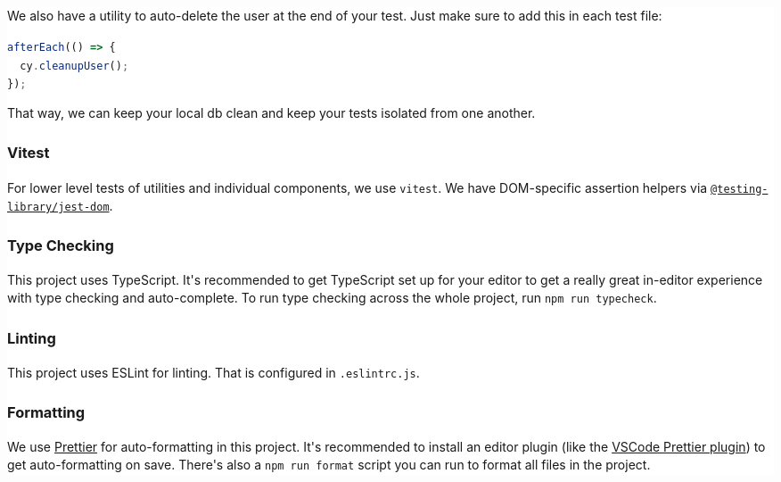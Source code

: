 We also have a utility to auto-delete the user at the end of your test. Just make sure to add this in each test file:

```ts
afterEach(() => {
  cy.cleanupUser();
});
```

That way, we can keep your local db clean and keep your tests isolated from one another.

### Vitest

For lower level tests of utilities and individual components, we use `vitest`. We have DOM-specific assertion helpers via [`@testing-library/jest-dom`](https://testing-library.com/jest-dom).

### Type Checking

This project uses TypeScript. It's recommended to get TypeScript set up for your editor to get a really great in-editor experience with type checking and auto-complete. To run type checking across the whole project, run `npm run typecheck`.

### Linting

This project uses ESLint for linting. That is configured in `.eslintrc.js`.

### Formatting

We use [Prettier](https://prettier.io/) for auto-formatting in this project. It's recommended to install an editor plugin (like the [VSCode Prettier plugin](https://marketplace.visualstudio.com/items?itemName=esbenp.prettier-vscode)) to get auto-formatting on save. There's also a `npm run format` script you can run to format all files in the project.
